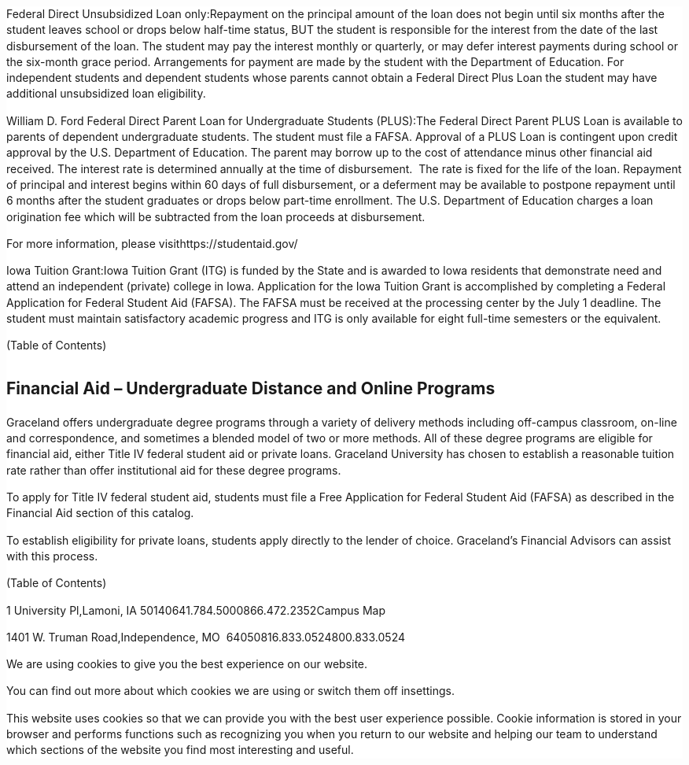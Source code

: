 Federal Direct Unsubsidized Loan only:Repayment on the principal amount of the loan does not begin until six months after the student leaves school or drops below half-time status, BUT the student is responsible for the interest from the date of the last disbursement of the loan. The student may pay the interest monthly or quarterly, or may defer interest payments during school or the six-month grace period. Arrangements for payment are made by the student with the Department of Education. For independent students and dependent students whose parents cannot obtain a Federal Direct Plus Loan the student may have additional unsubsidized loan eligibility.

William D. Ford Federal Direct Parent Loan for Undergraduate Students (PLUS):The Federal Direct Parent PLUS Loan is available to parents of dependent undergraduate students. The student must file a FAFSA. Approval of a PLUS Loan is contingent upon credit approval by the U.S. Department of Education. The parent may borrow up to the cost of attendance minus other financial aid received. The interest rate is determined annually at the time of disbursement.  The rate is fixed for the life of the loan. Repayment of principal and interest begins within 60 days of full disbursement, or a deferment may be available to postpone repayment until 6 months after the student graduates or drops below part-time enrollment. The U.S. Department of Education charges a loan origination fee which will be subtracted from the loan proceeds at disbursement.

For more information, please visithttps://studentaid.gov/

Iowa Tuition Grant:Iowa Tuition Grant (ITG) is funded by the State and is awarded to Iowa residents that demonstrate need and attend an independent (private) college in Iowa. Application for the Iowa Tuition Grant is accomplished by completing a Federal Application for Federal Student Aid (FAFSA). The FAFSA must be received at the processing center by the July 1 deadline. The student must maintain satisfactory academic progress and ITG is only available for eight full-time semesters or the equivalent.

(Table of Contents)

## Financial Aid – Undergraduate Distance and Online Programs

Graceland offers undergraduate degree programs through a variety of delivery methods including off-campus classroom, on-line and correspondence, and sometimes a blended model of two or more methods. All of these degree programs are eligible for financial aid, either Title IV federal student aid or private loans. Graceland University has chosen to establish a reasonable tuition rate rather than offer institutional aid for these degree programs.

To apply for Title IV federal student aid, students must file a Free Application for Federal Student Aid (FAFSA) as described in the Financial Aid section of this catalog.

To establish eligibility for private loans, students apply directly to the lender of choice. Graceland’s Financial Advisors can assist with this process.

(Table of Contents)

1 University Pl,Lamoni, IA 50140641.784.5000866.472.2352Campus Map

1401 W. Truman Road,Independence, MO  64050816.833.0524800.833.0524

We are using cookies to give you the best experience on our website.

You can find out more about which cookies we are using or switch them off insettings.

This website uses cookies so that we can provide you with the best user experience possible. Cookie information is stored in your browser and performs functions such as recognizing you when you return to our website and helping our team to understand which sections of the website you find most interesting and useful.
